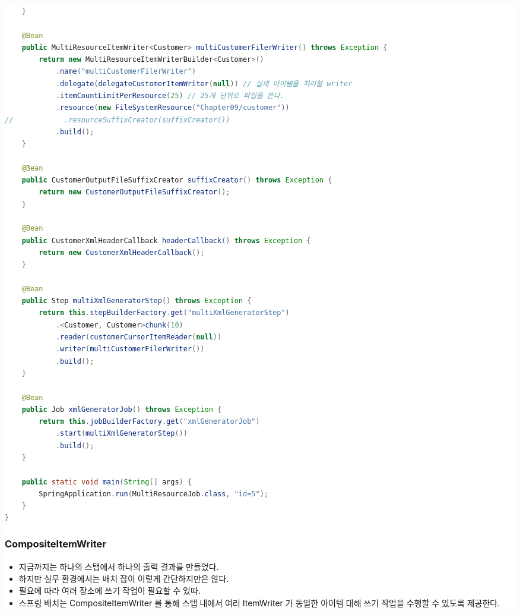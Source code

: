```java
    }

    @Bean
    public MultiResourceItemWriter<Customer> multiCustomerFilerWriter() throws Exception {
        return new MultiResourceItemWriterBuilder<Customer>()
            .name("multiCustomerFilerWriter")
            .delegate(delegateCustomerItemWriter(null)) // 실제 아이템을 처리할 writer
            .itemCountLimitPerResource(25) // 25개 단위로 파일을 쓴다.
            .resource(new FileSystemResource("Chapter09/customer"))
//            .resourceSuffixCreator(suffixCreator())
            .build();
    }

    @Bean
    public CustomerOutputFileSuffixCreator suffixCreator() throws Exception {
        return new CustomerOutputFileSuffixCreator();
    }

    @Bean
    public CustomerXmlHeaderCallback headerCallback() throws Exception {
        return new CustomerXmlHeaderCallback();
    }

    @Bean
    public Step multiXmlGeneratorStep() throws Exception {
        return this.stepBuilderFactory.get("multiXmlGeneratorStep")
            .<Customer, Customer>chunk(10)
            .reader(customerCursorItemReader(null))
            .writer(multiCustomerFilerWriter())
            .build();
    }

    @Bean
    public Job xmlGeneratorJob() throws Exception {
        return this.jobBuilderFactory.get("xmlGeneratorJob")
            .start(multiXmlGeneratorStep())
            .build();
    }

    public static void main(String[] args) {
        SpringApplication.run(MultiResourceJob.class, "id=5");
    }
}

```

### CompositeItemWriter
- 지금까지는 하나의 스탭에서 하나의 출력 결과를 만들었다.
- 하지만 실무 환경에서는 배치 잡이 이렇게 간단하지만은 않다.
- 필요에 따라 여러 장소에 쓰기 작업이 필요할 수 있따.
- 스프링 배치는 CompositeItemWriter 를 통해 스탭 내에서 여러 ItemWriter 가 동일한 아이템 대해 쓰기 작업을 수행할 수 있도록 제공한다.
